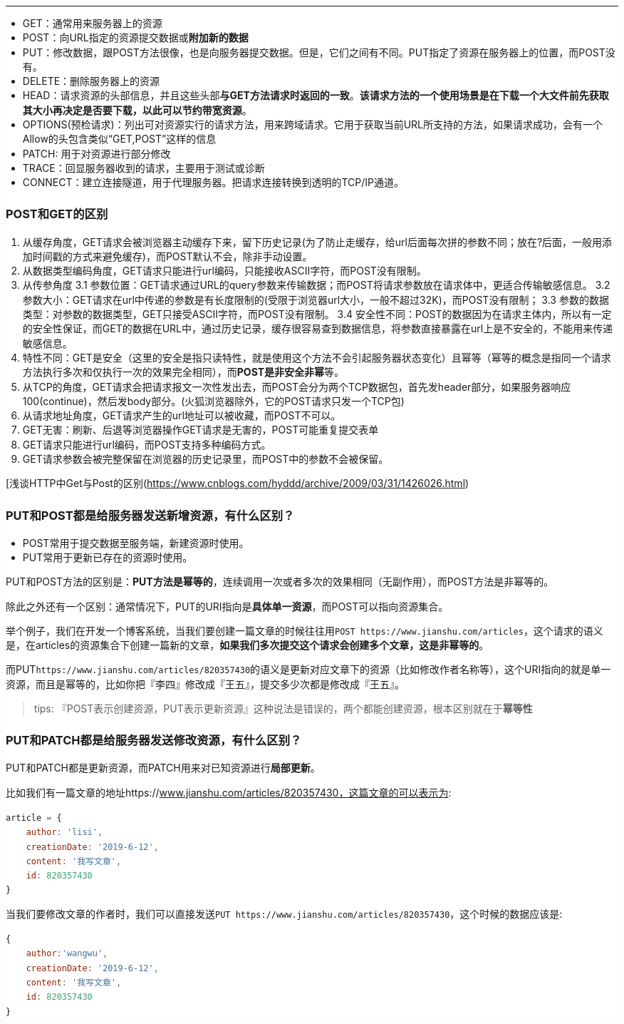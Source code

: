<hr>

* GET：通常用来服务器上的资源
* POST：向URL指定的资源提交数据或**附加新的数据**
* PUT：修改数据，跟POST方法很像，也是向服务器提交数据。但是，它们之间有不同。PUT指定了资源在服务器上的位置，而POST没有。
* DELETE：删除服务器上的资源
* HEAD：请求资源的头部信息，并且这些头部**与GET方法请求时返回的一致**。**该请求方法的一个使用场景是在下载一个大文件前先获取其大小再决定是否要下载，以此可以节约带宽资源**。
* OPTIONS(预检请求)：列出可对资源实行的请求方法，用来跨域请求。它用于获取当前URL所支持的方法，如果请求成功，会有一个Allow的头包含类似“GET,POST”这样的信息
* PATCH: 用于对资源进行部分修改
* TRACE：回显服务器收到的请求，主要用于测试或诊断
* CONNECT：建立连接隧道，用于代理服务器。把请求连接转换到透明的TCP/IP通道。

### POST和GET的区别
1. 从缓存角度，GET请求会被浏览器主动缓存下来，留下历史记录(为了防止走缓存，给url后面每次拼的参数不同；放在?后面，一般用添加时间戳的方式来避免缓存)，而POST默认不会，除非手动设置。
2. 从数据类型编码角度，GET请求只能进行url编码，只能接收ASCII字符，而POST没有限制。
3. 从传参角度
    3.1 参数位置：GET请求通过URL的query参数来传输数据；而POST将请求参数放在请求体中，更适合传输敏感信息。
    3.2 参数大小：GET请求在url中传递的参数是有长度限制的(受限于浏览器url大小，一般不超过32K)，而POST没有限制；
    3.3 参数的数据类型：对参数的数据类型，GET只接受ASCII字符，而POST没有限制。
    3.4 安全性不同：POST的数据因为在请求主体内，所以有一定的安全性保证，而GET的数据在URL中，通过历史记录，缓存很容易查到数据信息，将参数直接暴露在url上是不安全的，不能用来传递敏感信息。
4. 特性不同：GET是安全（这里的安全是指只读特性，就是使用这个方法不会引起服务器状态变化）且幂等（幂等的概念是指同一个请求方法执行多次和仅执行一次的效果完全相同），而**POST是非安全非幂**等。
5. 从TCP的角度，GET请求会把请求报文一次性发出去，而POST会分为两个TCP数据包，首先发header部分，如果服务器响应100(continue)，然后发body部分。(火狐浏览器除外，它的POST请求只发一个TCP包)
6. 从请求地址角度，GET请求产生的url地址可以被收藏，而POST不可以。
7. GET无害：刷新、后退等浏览器操作GET请求是无害的，POST可能重复提交表单
8. GET请求只能进行url编码，而POST支持多种编码方式。
9. GET请求参数会被完整保留在浏览器的历史记录里，而POST中的参数不会被保留。

[浅谈HTTP中Get与Post的区别(https://www.cnblogs.com/hyddd/archive/2009/03/31/1426026.html)
### PUT和POST都是给服务器发送新增资源，有什么区别？
* POST常用于提交数据至服务端，新建资源时使用。
* PUT常用于更新已存在的资源时使用。

PUT和POST方法的区别是：**PUT方法是幂等的**，连续调用一次或者多次的效果相同（无副作用），而POST方法是非幂等的。

除此之外还有一个区别：通常情况下，PUT的URI指向是**具体单一资源**，而POST可以指向资源集合。

举个例子，我们在开发一个博客系统，当我们要创建一篇文章的时候往往用`POST https://www.jianshu.com/articles`，这个请求的语义是，在articles的资源集合下创建一篇新的文章，**如果我们多次提交这个请求会创建多个文章，这是非幂等的**。

而PUT`https://www.jianshu.com/articles/820357430`的语义是更新对应文章下的资源（比如修改作者名称等），这个URI指向的就是单一资源，而且是幂等的，比如你把『李四』修改成『王五』，提交多少次都是修改成『王五』。

>tips: 『POST表示创建资源，PUT表示更新资源』这种说法是错误的，两个都能创建资源，根本区别就在于**幂等性**

### PUT和PATCH都是给服务器发送修改资源，有什么区别？
PUT和PATCH都是更新资源，而PATCH用来对已知资源进行**局部更新**。

比如我们有一篇文章的地址https://www.jianshu.com/articles/820357430，这篇文章的可以表示为:
```js
article = {
    author: 'lisi',
    creationDate: '2019-6-12',
    content: '我写文章',
    id: 820357430
}
```
当我们要修改文章的作者时，我们可以直接发送`PUT https://www.jianshu.com/articles/820357430`，这个时候的数据应该是:
```js
{
    author:'wangwu',
    creationDate: '2019-6-12',
    content: '我写文章',
    id: 820357430
}
```